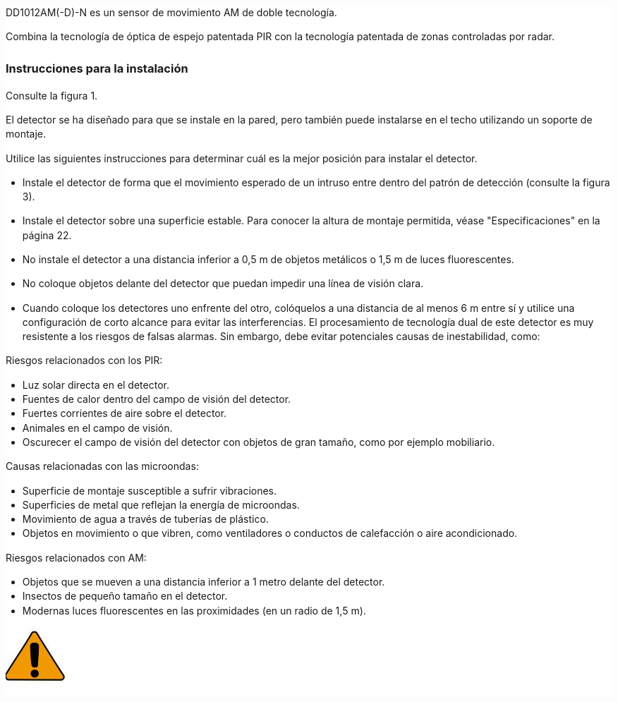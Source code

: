 DD1012AM(-D)-N es un sensor de movimiento AM de doble tecnología.

Combina la tecnología de óptica de espejo patentada PIR con la tecnología patentada de zonas controladas por radar.

### **Instrucciones para la instalación**

Consulte la figura 1.

El detector se ha diseñado para que se instale en la pared, pero también puede instalarse en el techo utilizando un soporte de montaje.

Utilice las siguientes instrucciones para determinar cuál es la mejor posición para instalar el detector.

- Instale el detector de forma que el movimiento esperado de un intruso entre dentro del patrón de detección (consulte la figura 3).
- Instale el detector sobre una superficie estable. Para conocer la altura de montaje permitida, véase "Especificaciones" en la página 22.
- No instale el detector a una distancia inferior a 0,5 m de objetos metálicos o 1,5 m de luces fluorescentes.
- No coloque objetos delante del detector que puedan impedir una línea de visión clara.

- Cuando coloque los detectores uno enfrente del otro, colóquelos a una distancia de al menos 6 m entre sí y utilice una configuración de corto alcance para evitar las interferencias.
El procesamiento de tecnología dual de este detector es muy resistente a los riesgos de falsas alarmas. Sin embargo, debe evitar potenciales causas de inestabilidad, como:

Riesgos relacionados con los PIR:

- Luz solar directa en el detector.
- Fuentes de calor dentro del campo de visión del detector.
- Fuertes corrientes de aire sobre el detector.
- Animales en el campo de visión.
- Oscurecer el campo de visión del detector con objetos de gran tamaño, como por ejemplo mobiliario.

Causas relacionadas con las microondas:

- Superficie de montaje susceptible a sufrir vibraciones.
- Superficies de metal que reflejan la energía de microondas.
- Movimiento de agua a través de tuberías de plástico.
- Objetos en movimiento o que vibren, como ventiladores o conductos de calefacción o aire acondicionado.

Riesgos relacionados con AM:

- Objetos que se mueven a una distancia inferior a 1 metro delante del detector.
- Insectos de pequeño tamaño en el detector.
- Modernas luces fluorescentes en las proximidades (en un radio de 1,5 m).

![](_page_17_Picture_33.jpeg)
